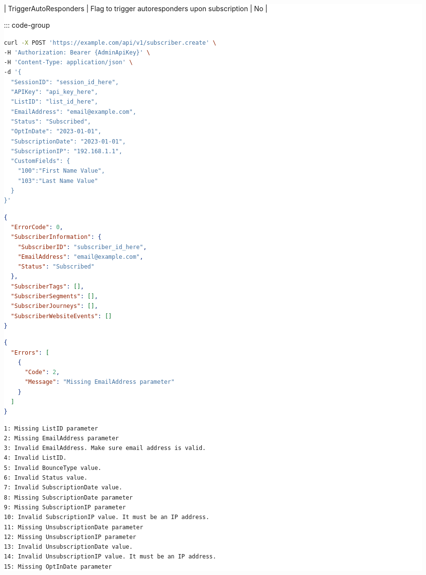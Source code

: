 | TriggerAutoResponders | Flag to trigger autoresponders upon subscription                                            | No          |

::: code-group

```bash [Example Request]
curl -X POST 'https://example.com/api/v1/subscriber.create' \
-H 'Authorization: Bearer {AdminApiKey}' \
-H 'Content-Type: application/json' \
-d '{
  "SessionID": "session_id_here",
  "APIKey": "api_key_here",
  "ListID": "list_id_here",
  "EmailAddress": "email@example.com",
  "Status": "Subscribed",
  "OptInDate": "2023-01-01",
  "SubscriptionDate": "2023-01-01",
  "SubscriptionIP": "192.168.1.1",
  "CustomFields": {
    "100":"First Name Value",
    "103":"Last Name Value"
  }
}'
```

```json [Success Response]
{
  "ErrorCode": 0,
  "SubscriberInformation": {
    "SubscriberID": "subscriber_id_here",
    "EmailAddress": "email@example.com",
    "Status": "Subscribed"
  },
  "SubscriberTags": [],
  "SubscriberSegments": [],
  "SubscriberJourneys": [],
  "SubscriberWebsiteEvents": []
}
```

```json [Error Response]
{
  "Errors": [
    {
      "Code": 2,
      "Message": "Missing EmailAddress parameter"
    }
  ]
}
```

```text [Error Codes]
1: Missing ListID parameter
2: Missing EmailAddress parameter
3: Invalid EmailAddress. Make sure email address is valid.
4: Invalid ListID.
5: Invalid BounceType value.
6: Invalid Status value.
7: Invalid SubscriptionDate value.
8: Missing SubscriptionDate parameter
9: Missing SubscriptionIP parameter
10: Invalid SubscriptionIP value. It must be an IP address.
11: Missing UnsubscriptionDate parameter
12: Missing UnsubscriptionIP parameter
13: Invalid UnsubscriptionDate value.
14: Invalid UnsubscriptionIP value. It must be an IP address.
15: Missing OptInDate parameter
```